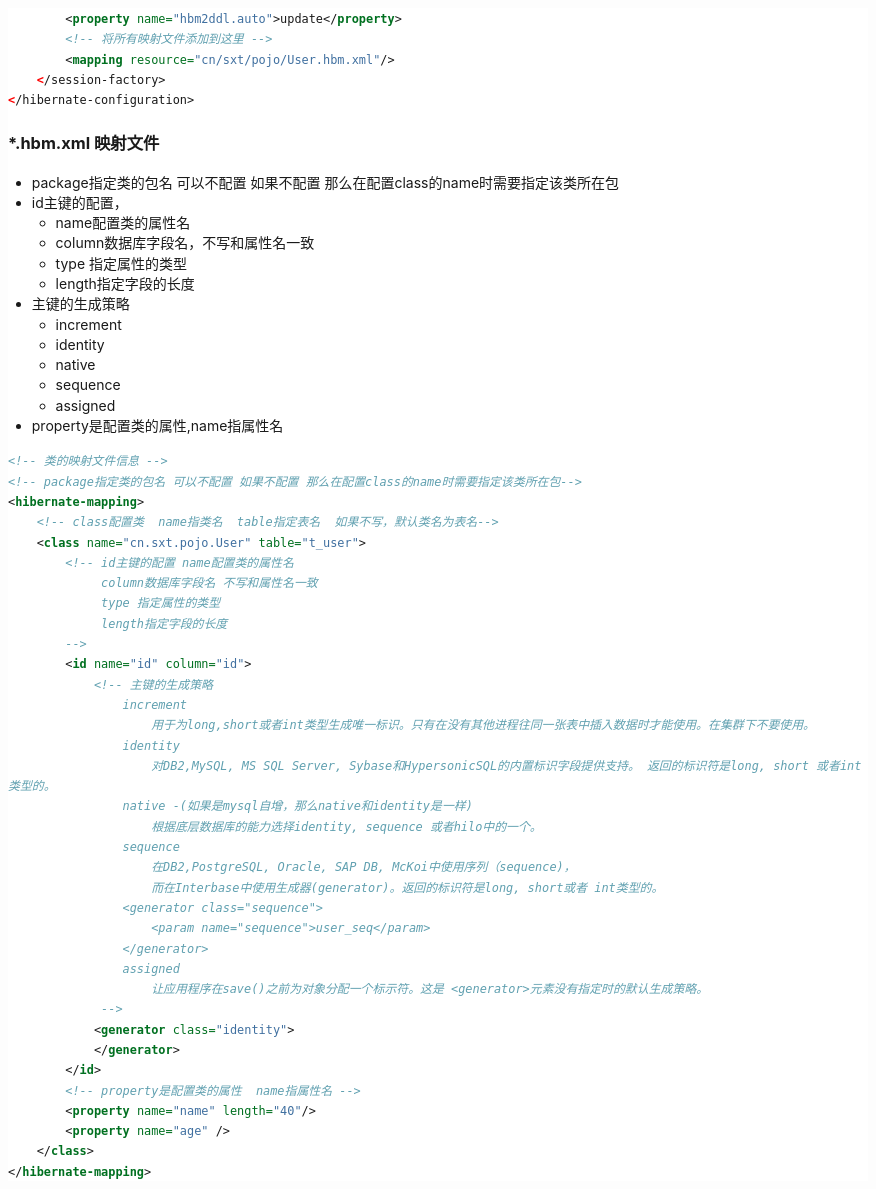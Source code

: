 ```xml
        <property name="hbm2ddl.auto">update</property>
        <!-- 将所有映射文件添加到这里 -->
        <mapping resource="cn/sxt/pojo/User.hbm.xml"/>
    </session-factory>
</hibernate-configuration>
```

### \*.hbm.xml 映射文件
- package指定类的包名 可以不配置 如果不配置 那么在配置class的name时需要指定该类所在包
- id主键的配置，
    - name配置类的属性名
    - column数据库字段名，不写和属性名一致
    - type 指定属性的类型
    - length指定字段的长度
- 主键的生成策略
    - increment
    - identity
    - native
    - sequence
    - assigned
- property是配置类的属性,name指属性名

```xml
<!-- 类的映射文件信息 -->
<!-- package指定类的包名 可以不配置 如果不配置 那么在配置class的name时需要指定该类所在包-->
<hibernate-mapping>
    <!-- class配置类  name指类名  table指定表名  如果不写，默认类名为表名-->
    <class name="cn.sxt.pojo.User" table="t_user">
        <!-- id主键的配置 name配置类的属性名
             column数据库字段名 不写和属性名一致
             type 指定属性的类型
             length指定字段的长度
        -->
        <id name="id" column="id">
            <!-- 主键的生成策略
                increment 
                    用于为long,short或者int类型生成唯一标识。只有在没有其他进程往同一张表中插入数据时才能使用。在集群下不要使用。 
                identity 
                    对DB2,MySQL, MS SQL Server, Sybase和HypersonicSQL的内置标识字段提供支持。 返回的标识符是long, short 或者int类型的。 
                native -(如果是mysql自增，那么native和identity是一样)
                    根据底层数据库的能力选择identity, sequence 或者hilo中的一个。 
                sequence 
                    在DB2,PostgreSQL, Oracle, SAP DB, McKoi中使用序列（sequence)， 
                    而在Interbase中使用生成器(generator)。返回的标识符是long, short或者 int类型的。 
                <generator class="sequence">
                    <param name="sequence">user_seq</param>
                </generator>
                assigned 
                    让应用程序在save()之前为对象分配一个标示符。这是 <generator>元素没有指定时的默认生成策略。
             -->
            <generator class="identity">
            </generator>
        </id>
        <!-- property是配置类的属性  name指属性名 -->
        <property name="name" length="40"/>
        <property name="age" />
    </class>
</hibernate-mapping>

```

